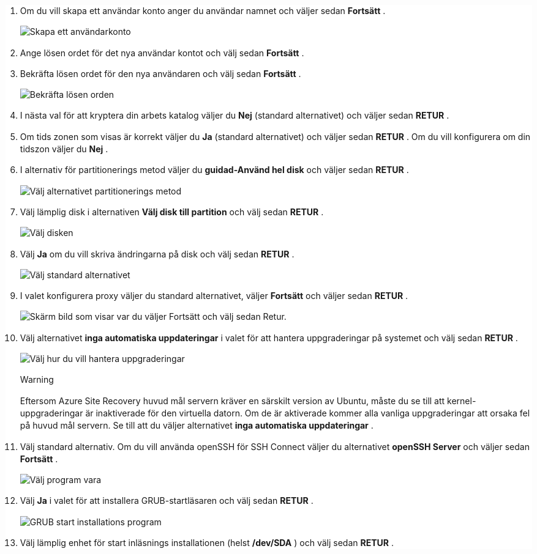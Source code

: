 1. Om du vill skapa ett användar konto anger du användar namnet och väljer sedan **Fortsätt** .

      ![Skapa ett användarkonto](./media/vmware-azure-install-linux-master-target/image9.png)

1. Ange lösen ordet för det nya användar kontot och välj sedan **Fortsätt** .

1.  Bekräfta lösen ordet för den nya användaren och välj sedan **Fortsätt** .

    ![Bekräfta lösen orden](./media/vmware-azure-install-linux-master-target/image11.png)

1.  I nästa val för att kryptera din arbets katalog väljer du **Nej** (standard alternativet) och väljer sedan **RETUR** .

1. Om tids zonen som visas är korrekt väljer du **Ja** (standard alternativet) och väljer sedan **RETUR** . Om du vill konfigurera om din tidszon väljer du **Nej** .

1. I alternativ för partitionerings metod väljer du **guidad-Använd hel disk** och väljer sedan **RETUR** .

     ![Välj alternativet partitionerings metod](./media/vmware-azure-install-linux-master-target/image14.png)

1.  Välj lämplig disk i alternativen **Välj disk till partition** och välj sedan **RETUR** .

    ![Välj disken](./media/vmware-azure-install-linux-master-target/image15.png)

1.  Välj **Ja** om du vill skriva ändringarna på disk och välj sedan **RETUR** .

    ![Välj standard alternativet](./media/vmware-azure-install-linux-master-target/image16-ubuntu.png)

1.  I valet konfigurera proxy väljer du standard alternativet, väljer **Fortsätt** och väljer sedan **RETUR** .
     
     ![Skärm bild som visar var du väljer Fortsätt och välj sedan Retur.](./media/vmware-azure-install-linux-master-target/image17-ubuntu.png)

1.  Välj alternativet **inga automatiska uppdateringar** i valet för att hantera uppgraderingar på systemet och välj sedan **RETUR** .

     ![Välj hur du vill hantera uppgraderingar](./media/vmware-azure-install-linux-master-target/image18-ubuntu.png)

    > [!WARNING]
    > Eftersom Azure Site Recovery huvud mål servern kräver en särskilt version av Ubuntu, måste du se till att kernel-uppgraderingar är inaktiverade för den virtuella datorn. Om de är aktiverade kommer alla vanliga uppgraderingar att orsaka fel på huvud mål servern. Se till att du väljer alternativet **inga automatiska uppdateringar** .

1.  Välj standard alternativ. Om du vill använda openSSH för SSH Connect väljer du alternativet **openSSH Server** och väljer sedan **Fortsätt** .

    ![Välj program vara](./media/vmware-azure-install-linux-master-target/image19-ubuntu.png)

1. Välj **Ja** i valet för att installera GRUB-startläsaren och välj sedan **RETUR** .
     
    ![GRUB start installations program](./media/vmware-azure-install-linux-master-target/image20.png)


1. Välj lämplig enhet för start inläsnings installationen (helst **/dev/SDA** ) och välj sedan **RETUR** .
     